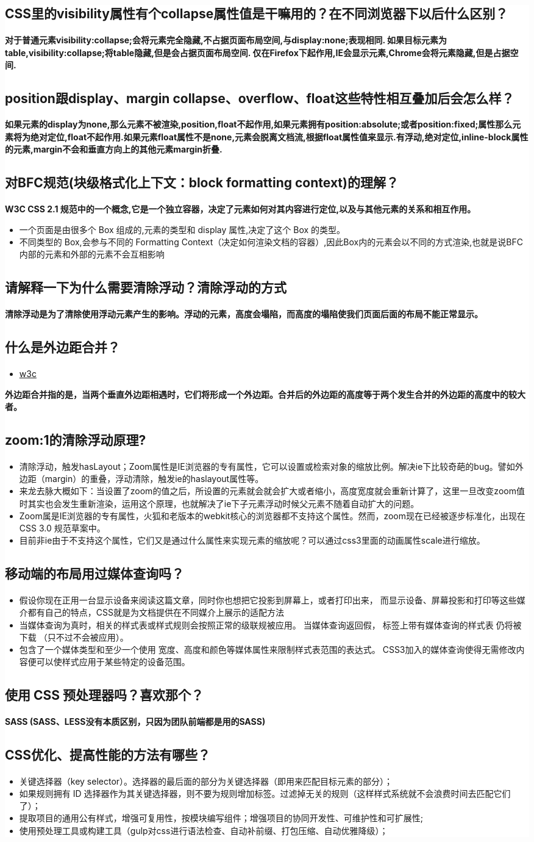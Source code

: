 ## CSS里的visibility属性有个collapse属性值是干嘛用的？在不同浏览器下以后什么区别？
**对于普通元素visibility:collapse;会将元素完全隐藏,不占据页面布局空间,与display:none;表现相同. 如果目标元素为table,visibility:collapse;将table隐藏,但是会占据页面布局空间. 仅在Firefox下起作用,IE会显示元素,Chrome会将元素隐藏,但是占据空间.**

## position跟display、margin collapse、overflow、float这些特性相互叠加后会怎么样？
**如果元素的display为none,那么元素不被渲染,position,float不起作用,如果元素拥有position:absolute;或者position:fixed;属性那么元素将为绝对定位,float不起作用.如果元素float属性不是none,元素会脱离文档流,根据float属性值来显示.有浮动,绝对定位,inline-block属性的元素,margin不会和垂直方向上的其他元素margin折叠.**

## 对BFC规范(块级格式化上下文：block formatting context)的理解？
**W3C CSS 2.1 规范中的一个概念,它是一个独立容器，决定了元素如何对其内容进行定位,以及与其他元素的关系和相互作用。**
   - 一个页面是由很多个 Box 组成的,元素的类型和 display 属性,决定了这个 Box 的类型。
   - 不同类型的 Box,会参与不同的 Formatting Context（决定如何渲染文档的容器）,因此Box内的元素会以不同的方式渲染,也就是说BFC内部的元素和外部的元素不会互相影响

## 请解释一下为什么需要清除浮动？清除浮动的方式

**清除浮动是为了清除使用浮动元素产生的影响。浮动的元素，高度会塌陷，而高度的塌陷使我们页面后面的布局不能正常显示。**

## 什么是外边距合并？

- [w3c](http://www.w3school.com.cn/css/css_margin_collapsing.asp)

**外边距合并指的是，当两个垂直外边距相遇时，它们将形成一个外边距。合并后的外边距的高度等于两个发生合并的外边距的高度中的较大者。**

## zoom:1的清除浮动原理?

- 清除浮动，触发hasLayout；Zoom属性是IE浏览器的专有属性，它可以设置或检索对象的缩放比例。解决ie下比较奇葩的bug。譬如外边距（margin）的重叠，浮动清除，触发ie的haslayout属性等。
- 来龙去脉大概如下：当设置了zoom的值之后，所设置的元素就会就会扩大或者缩小，高度宽度就会重新计算了，这里一旦改变zoom值时其实也会发生重新渲染，运用这个原理，也就解决了ie下子元素浮动时候父元素不随着自动扩大的问题。
- Zoom属是IE浏览器的专有属性，火狐和老版本的webkit核心的浏览器都不支持这个属性。然而，zoom现在已经被逐步标准化，出现在 CSS 3.0 规范草案中。
- 目前非ie由于不支持这个属性，它们又是通过什么属性来实现元素的缩放呢？可以通过css3里面的动画属性scale进行缩放。

## 移动端的布局用过媒体查询吗？
- 假设你现在正用一台显示设备来阅读这篇文章，同时你也想把它投影到屏幕上，或者打印出来， 而显示设备、屏幕投影和打印等这些媒介都有自己的特点，CSS就是为文档提供在不同媒介上展示的适配方法
- 当媒体查询为真时，相关的样式表或样式规则会按照正常的级联规被应用。 当媒体查询返回假， 标签上带有媒体查询的样式表 仍将被下载 （只不过不会被应用）。
- 包含了一个媒体类型和至少一个使用 宽度、高度和颜色等媒体属性来限制样式表范围的表达式。 CSS3加入的媒体查询使得无需修改内容便可以使样式应用于某些特定的设备范围。

## 使用 CSS 预处理器吗？喜欢那个？
**SASS (SASS、LESS没有本质区别，只因为团队前端都是用的SASS)**

## CSS优化、提高性能的方法有哪些？
- 关键选择器（key selector）。选择器的最后面的部分为关键选择器（即用来匹配目标元素的部分）；
- 如果规则拥有 ID 选择器作为其关键选择器，则不要为规则增加标签。过滤掉无关的规则（这样样式系统就不会浪费时间去匹配它们了）；
- 提取项目的通用公有样式，增强可复用性，按模块编写组件；增强项目的协同开发性、可维护性和可扩展性;
- 使用预处理工具或构建工具（gulp对css进行语法检查、自动补前缀、打包压缩、自动优雅降级）；
